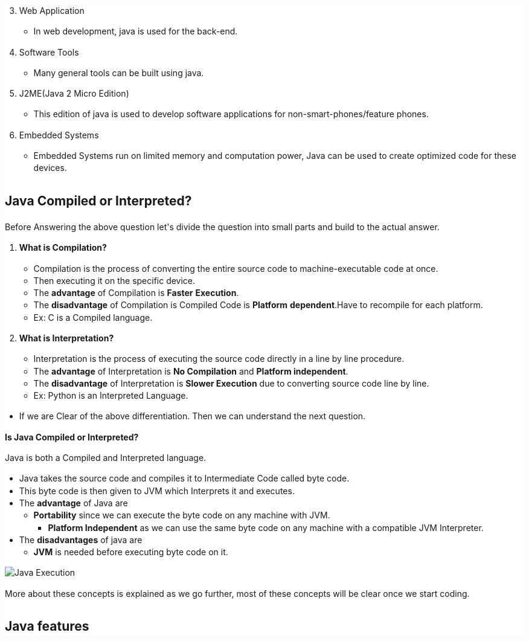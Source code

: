 3. Web Application
    - In web development, java is used for the back-end.  

4. Software Tools
    - Many general tools can be built using java.  

5. J2ME(Java 2 Micro Edition)
    - This edition of java is used to develop software applications for non-smart-phones/feature phones.

6. Embedded Systems
    - Embedded Systems run on limited memory and computation power, Java can be used to create optimized code for these devices.  

## Java Compiled or Interpreted?  

Before Answering the above question let's divide the question into small parts and build to the actual answer.  

1. **What is Compilation?**  
    - Compilation is the process of converting the entire source code to machine-executable code at once.
    - Then executing it on the specific device.
    - The **advantage** of Compilation is **Faster** **Execution**.
    - The **disadvantage** of Compilation is Compiled Code is **Platform** **dependent**.Have to recompile for each platform.  
    - Ex: C is a Compiled language.  

2. **What is Interpretation?**  
    - Interpretation is the process of executing the source code directly in a line by line procedure.  
    - The **advantage** of Interpretation is **No Compilation** and **Platform independent**.  
    - The **disadvantage** of Interpretation is **Slower Execution** due to converting source code line by line.  
    - Ex: Python is an Interpreted Language.  

- If we are Clear of the above differentiation. Then we can understand the next question.  

**Is Java Compiled or Interpreted?**

Java is both a Compiled and Interpreted language.  

- Java takes the source code and compiles it to Intermediate Code called byte code.
- This byte code is then given to JVM which Interprets it and executes.
- The **advantage** of Java are  
  - **Portability** since we can execute the byte code on any machine with JVM.
    - **Platform Independent** as we can use the same byte code on any machine with a compatible JVM Interpreter.
- The **disadvantages** of java are
  - **JVM** is needed before executing byte code on it.  

![Java Execution](./../../img/JavaExecution.png)

More about these concepts is explained as we go further, most of these concepts will be clear once we start coding.  

## Java features
